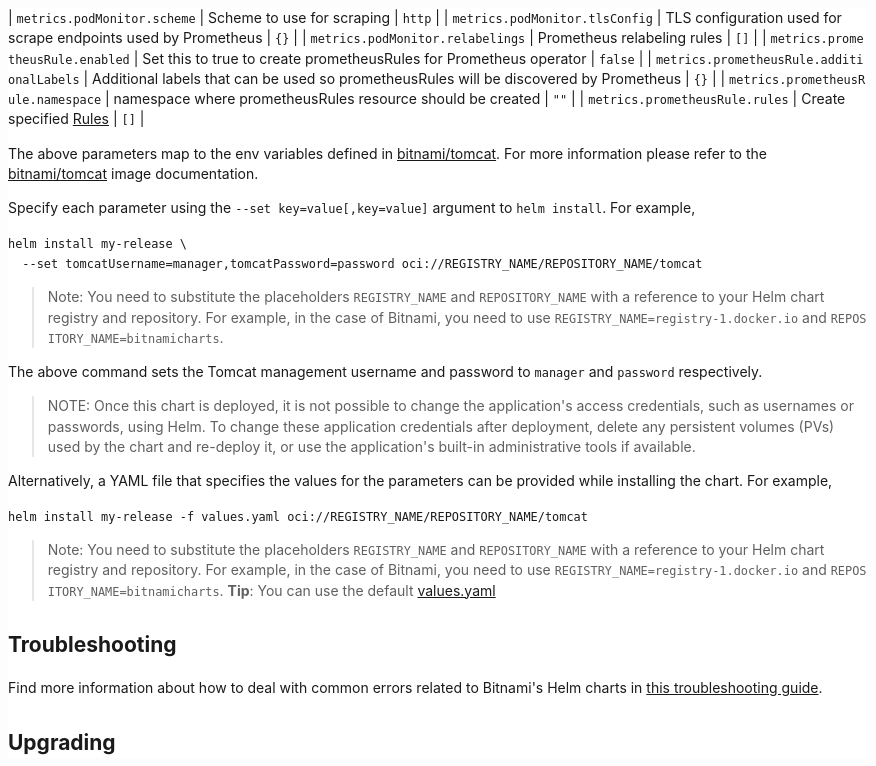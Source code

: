 | `metrics.podMonitor.scheme`                                     | Scheme to use for scraping                                                                                                                                                                                                                | `http`                                                                                                                                                                                                              |
| `metrics.podMonitor.tlsConfig`                                  | TLS configuration used for scrape endpoints used by Prometheus                                                                                                                                                                            | `{}`                                                                                                                                                                                                                |
| `metrics.podMonitor.relabelings`                                | Prometheus relabeling rules                                                                                                                                                                                                               | `[]`                                                                                                                                                                                                                |
| `metrics.prometheusRule.enabled`                                | Set this to true to create prometheusRules for Prometheus operator                                                                                                                                                                        | `false`                                                                                                                                                                                                             |
| `metrics.prometheusRule.additionalLabels`                       | Additional labels that can be used so prometheusRules will be discovered by Prometheus                                                                                                                                                    | `{}`                                                                                                                                                                                                                |
| `metrics.prometheusRule.namespace`                              | namespace where prometheusRules resource should be created                                                                                                                                                                                | `""`                                                                                                                                                                                                                |
| `metrics.prometheusRule.rules`                                  | Create specified [Rules](https://prometheus.io/docs/prometheus/latest/configuration/alerting_rules/)                                                                                                                                      | `[]`                                                                                                                                                                                                                |

The above parameters map to the env variables defined in [bitnami/tomcat](https://github.com/bitnami/containers/tree/main/bitnami/tomcat). For more information please refer to the [bitnami/tomcat](https://github.com/bitnami/containers/tree/main/bitnami/tomcat) image documentation.

Specify each parameter using the `--set key=value[,key=value]` argument to `helm install`. For example,

```console
helm install my-release \
  --set tomcatUsername=manager,tomcatPassword=password oci://REGISTRY_NAME/REPOSITORY_NAME/tomcat
```

> Note: You need to substitute the placeholders `REGISTRY_NAME` and `REPOSITORY_NAME` with a reference to your Helm chart registry and repository. For example, in the case of Bitnami, you need to use `REGISTRY_NAME=registry-1.docker.io` and `REPOSITORY_NAME=bitnamicharts`.

The above command sets the Tomcat management username and password to `manager` and `password` respectively.

> NOTE: Once this chart is deployed, it is not possible to change the application's access credentials, such as usernames or passwords, using Helm. To change these application credentials after deployment, delete any persistent volumes (PVs) used by the chart and re-deploy it, or use the application's built-in administrative tools if available.

Alternatively, a YAML file that specifies the values for the parameters can be provided while installing the chart. For example,

```console
helm install my-release -f values.yaml oci://REGISTRY_NAME/REPOSITORY_NAME/tomcat
```

> Note: You need to substitute the placeholders `REGISTRY_NAME` and `REPOSITORY_NAME` with a reference to your Helm chart registry and repository. For example, in the case of Bitnami, you need to use `REGISTRY_NAME=registry-1.docker.io` and `REPOSITORY_NAME=bitnamicharts`.
> **Tip**: You can use the default [values.yaml](https://github.com/bitnami/charts/tree/main/bitnami/tomcat/values.yaml)

## Troubleshooting

Find more information about how to deal with common errors related to Bitnami's Helm charts in [this troubleshooting guide](https://docs.bitnami.com/general/how-to/troubleshoot-helm-chart-issues).

## Upgrading
